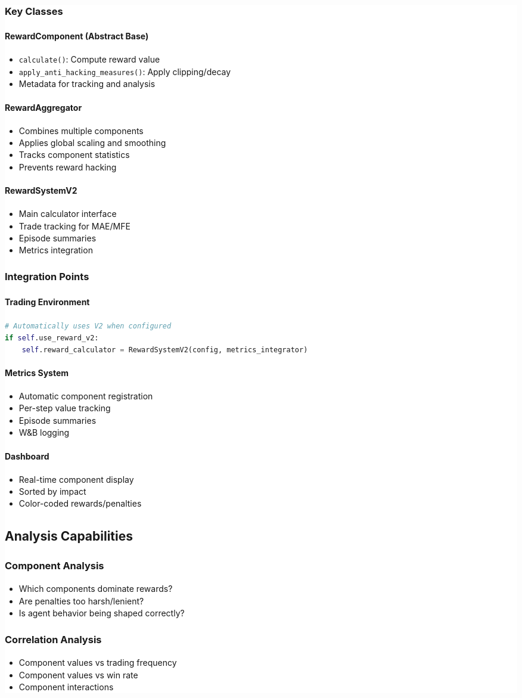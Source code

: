 ### Key Classes

#### RewardComponent (Abstract Base)
- `calculate()`: Compute reward value
- `apply_anti_hacking_measures()`: Apply clipping/decay
- Metadata for tracking and analysis

#### RewardAggregator
- Combines multiple components
- Applies global scaling and smoothing
- Tracks component statistics
- Prevents reward hacking

#### RewardSystemV2
- Main calculator interface
- Trade tracking for MAE/MFE
- Episode summaries
- Metrics integration

### Integration Points

#### Trading Environment
```python
# Automatically uses V2 when configured
if self.use_reward_v2:
    self.reward_calculator = RewardSystemV2(config, metrics_integrator)
```

#### Metrics System
- Automatic component registration
- Per-step value tracking
- Episode summaries
- W&B logging

#### Dashboard
- Real-time component display
- Sorted by impact
- Color-coded rewards/penalties

## Analysis Capabilities

### Component Analysis
- Which components dominate rewards?
- Are penalties too harsh/lenient?
- Is agent behavior being shaped correctly?

### Correlation Analysis
- Component values vs trading frequency
- Component values vs win rate
- Component interactions
